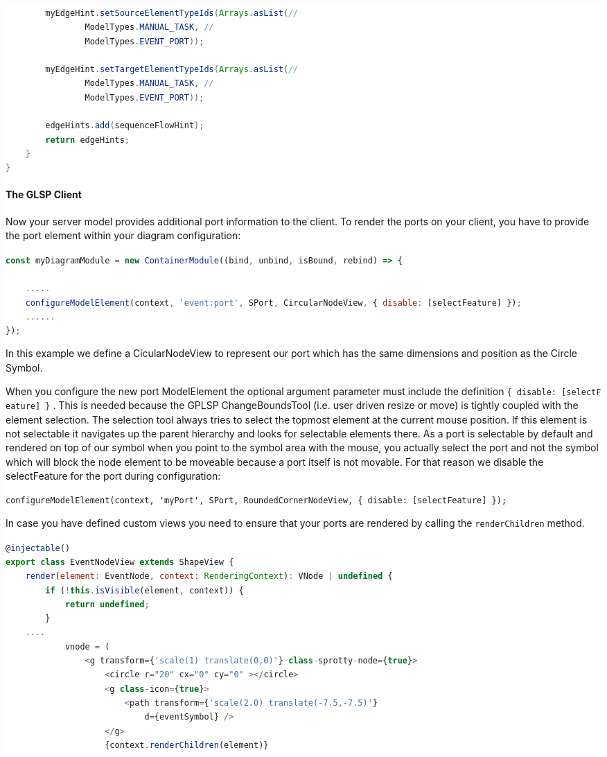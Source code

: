 ````java
        myEdgeHint.setSourceElementTypeIds(Arrays.asList(//
                ModelTypes.MANUAL_TASK, //
                ModelTypes.EVENT_PORT));

        myEdgeHint.setTargetElementTypeIds(Arrays.asList(//
                ModelTypes.MANUAL_TASK, //
                ModelTypes.EVENT_PORT));

        edgeHints.add(sequenceFlowHint);
        return edgeHints;
    }
}
````
#### The GLSP Client 

Now your server model provides additional port information to the client. To render the ports on your client, you have to provide the port element within your diagram configuration:



```javascript
const myDiagramModule = new ContainerModule((bind, unbind, isBound, rebind) => {
  
    .....
    configureModelElement(context, 'event:port', SPort, CircularNodeView, { disable: [selectFeature] });
    ......
});
```

In this example we define a CicularNodeView to represent our port which has the same dimensions and position as the Circle Symbol. 

When you configure the new port ModelElement the optional argument parameter must include the definition `{ disable: [selectFeature] }` .
This is needed because the GPLSP ChangeBoundsTool (i.e. user driven resize or move) is tightly coupled with the element selection.
The selection tool always tries to select the topmost element at the current mouse position. If this element is not selectable it navigates up the parent hierarchy and looks for selectable elements there.
As a port is selectable by default and rendered on top of our symbol when you point to the symbol area with the mouse, you actually select the port and not the symbol which will block the node element to be moveable because a port itself is not movable. For that reason we disable the selectFeature for the port during configuration:

    configureModelElement(context, 'myPort', SPort, RoundedCornerNodeView, { disable: [selectFeature] });

In case you have defined custom views you need to ensure that your ports are rendered by calling the `renderChildren` method. 

```javascript
@injectable()
export class EventNodeView extends ShapeView {
	render(element: EventNode, context: RenderingContext): VNode | undefined {
		if (!this.isVisible(element, context)) {
			return undefined;
		}
	....
			vnode = (
				<g transform={'scale(1) translate(0,0)'} class-sprotty-node={true}>
					<circle r="20" cx="0" cy="0" ></circle>
					<g class-icon={true}>
						<path transform={'scale(2.0) translate(-7.5,-7.5)'}
							d={eventSymbol} />
					</g>
					{context.renderChildren(element)}
```